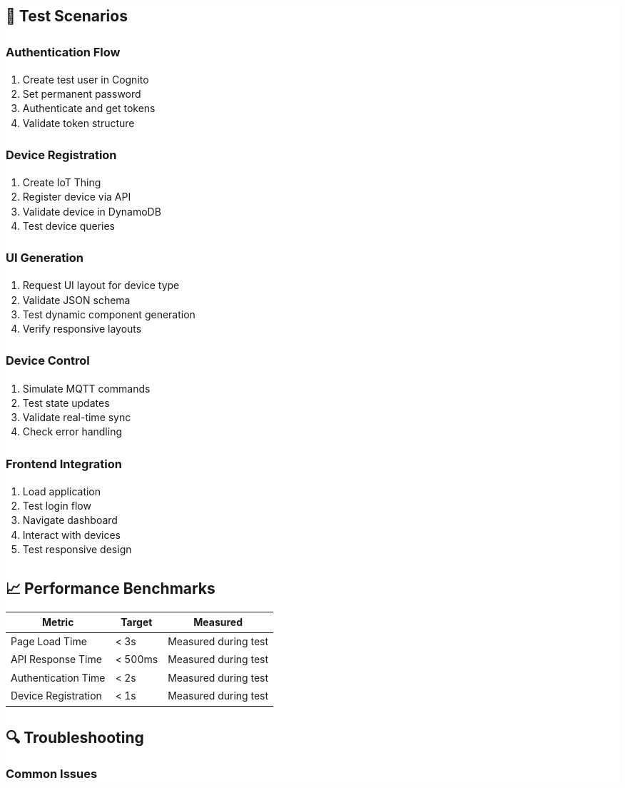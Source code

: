 ## 🎯 Test Scenarios

### Authentication Flow
1. Create test user in Cognito
2. Set permanent password
3. Authenticate and get tokens
4. Validate token structure

### Device Registration
1. Create IoT Thing
2. Register device via API
3. Validate device in DynamoDB
4. Test device queries

### UI Generation
1. Request UI layout for device type
2. Validate JSON schema
3. Test dynamic component generation
4. Verify responsive layouts

### Device Control
1. Simulate MQTT commands
2. Test state updates
3. Validate real-time sync
4. Check error handling

### Frontend Integration
1. Load application
2. Test login flow
3. Navigate dashboard
4. Interact with devices
5. Test responsive design

## 📈 Performance Benchmarks

| Metric | Target | Measured |
|--------|--------|----------|
| Page Load Time | < 3s | Measured during test |
| API Response Time | < 500ms | Measured during test |
| Authentication Time | < 2s | Measured during test |
| Device Registration | < 1s | Measured during test |

## 🔍 Troubleshooting

### Common Issues
